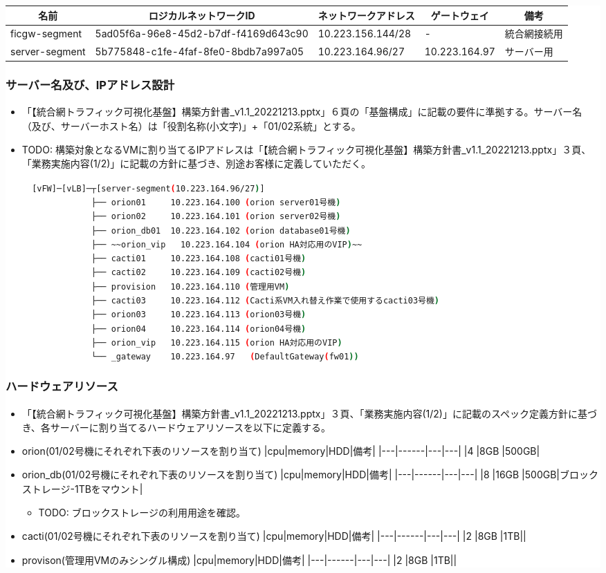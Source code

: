   |名前|ロジカルネットワークID|ネットワークアドレス|ゲートウェイ|備考|
  |---|--------|---------|--------|-----|
  |ficgw-segment|5ad05f6a-96e8-45d2-b7df-f4169d643c90|10.223.156.144/28|-|統合網接続用|
  |server-segment|5b775848-c1fe-4faf-8fe0-8bdb7a997a05|10.223.164.96/27|10.223.164.97|サーバー用|

### サーバー名及び、IPアドレス設計

- 「【統合網トラフィック可視化基盤】構築方針書_v1.1_20221213.pptx」６頁の「基盤構成」に記載の要件に準拠する。サーバー名（及び、サーバーホスト名）は「役割名称(小文字)」+「01/02系統」とする。
- TODO: 構築対象となるVMに割り当てるIPアドレスは「【統合網トラフィック可視化基盤】構築方針書_v1.1_20221213.pptx」３頁、「業務実施内容(1/2)」に記載の方針に基づき、別途お客様に定義していただく。

    ```bash
      [vFW]─[vLB]─┬[server-segment(10.223.164.96/27)]
                  ├── orion01     10.223.164.100 (orion server01号機)
                  ├── orion02     10.223.164.101 (orion server02号機)
                  ├── orion_db01  10.223.164.102 (orion database01号機)
                  ├── ~~orion_vip   10.223.164.104 (orion HA対応用のVIP)~~
                  ├── cacti01     10.223.164.108 (cacti01号機)
                  ├── cacti02     10.223.164.109 (cacti02号機)
                  ├── provision   10.223.164.110 (管理用VM)
                  ├── cacti03     10.223.164.112 (Cacti系VM入れ替え作業で使用するcacti03号機)
                  ├── orion03     10.223.164.113 (orion03号機)
                  ├── orion04     10.223.164.114 (orion04号機)
                  ├── orion_vip   10.223.164.115 (orion HA対応用のVIP)
                  └── _gateway    10.223.164.97   (DefaultGateway(fw01))
    ```

### ハードウェアリソース

- 「【統合網トラフィック可視化基盤】構築方針書_v1.1_20221213.pptx」３頁、「業務実施内容(1/2)」に記載のスペック定義方針に基づき、各サーバーに割り当てるハードウェアリソースを以下に定義する。
- orion(01/02号機にそれぞれ下表のリソースを割り当て)
   |cpu|memory|HDD|備考|
   |---|------|---|---|
   |4  |8GB   |500GB|

- orion_db(01/02号機にそれぞれ下表のリソースを割り当て)
   |cpu|memory|HDD|備考|
   |---|------|---|---|
   |8  |16GB   |500GB|ブロックストレージ-1TBをマウント|
  - TODO: ブロックストレージの利用用途を確認。

- cacti(01/02号機にそれぞれ下表のリソースを割り当て)
   |cpu|memory|HDD|備考|
   |---|------|---|---|
   |2  |8GB   |1TB||

- provison(管理用VMのみシングル構成)
   |cpu|memory|HDD|備考|
   |---|------|---|---|
   |2  |8GB   |1TB||


[^0]: 取消線は構築時のバージョン。2023年9月〜10月の維持管理作業でバージョンアップを実施。  
[^1]: OS標準バージョンと異なるミドルウェアを導入する為に必要となるaptリポジトリの追加及び、cacti導入の為の依存関係にあるパッケージを追加。
[^2]: インストール時の対話形式入力値。別紙「[Ubuntu20インストール手順](doc/how_to_install_ubuntu20.md)」を参照。
[^3]: サーバープロビジョニング／テストを実行する為のテンポラリユーザー。「[Ubuntu20インストール手順](doc/how_to_install_ubuntu20.md)」内で追加し、セキュリティ観点で最終的に削除を実施。
[^4]: serverspec(rspec)の用語で単一の`テスト`を指す文言。10件のテストを実施する場合は10examples(複数形)となる。